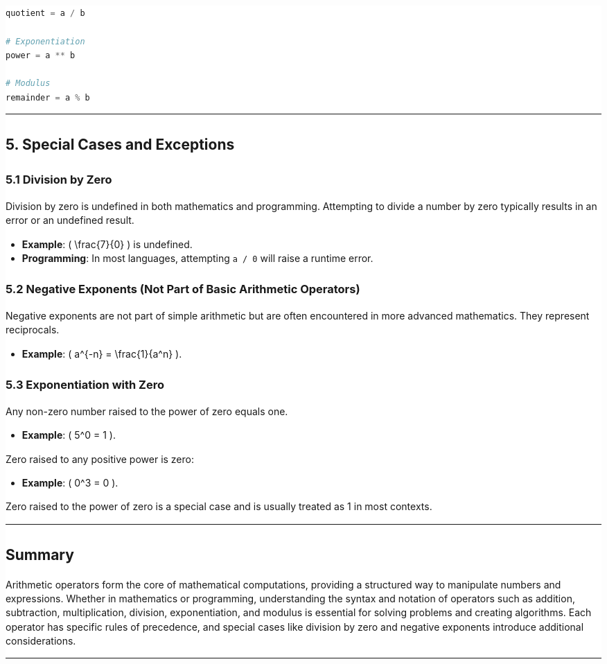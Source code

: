 ```python
quotient = a / b

# Exponentiation
power = a ** b

# Modulus
remainder = a % b
```

---

## **5. Special Cases and Exceptions**

### 5.1 **Division by Zero**

Division by zero is undefined in both mathematics and programming. Attempting to divide a number by zero typically results in an error or an undefined result.

- **Example**: \( \frac{7}{0} \) is undefined.
- **Programming**: In most languages, attempting `a / 0` will raise a runtime error.

### 5.2 **Negative Exponents (Not Part of Basic Arithmetic Operators)**

Negative exponents are not part of simple arithmetic but are often encountered in more advanced mathematics. They represent reciprocals.

- **Example**: \( a^{-n} = \frac{1}{a^n} \).

### 5.3 **Exponentiation with Zero**

Any non-zero number raised to the power of zero equals one.

- **Example**: \( 5^0 = 1 \).
  
Zero raised to any positive power is zero:

- **Example**: \( 0^3 = 0 \).

Zero raised to the power of zero is a special case and is usually treated as 1 in most contexts.

---

## **Summary**

Arithmetic operators form the core of mathematical computations, providing a structured way to manipulate numbers and expressions. Whether in mathematics or programming, understanding the syntax and notation of operators such as addition, subtraction, multiplication, division, exponentiation, and modulus is essential for solving problems and creating algorithms. Each operator has specific rules of precedence, and special cases like division by zero and negative exponents introduce additional considerations.

---
